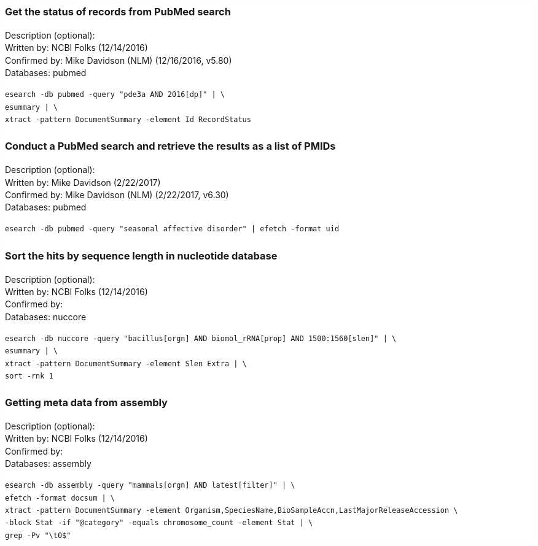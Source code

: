 ### Get the status of records from PubMed search

Description (optional):  
Written by: NCBI Folks (12/14/2016)  
Confirmed by: Mike Davidson (NLM) (12/16/2016, v5.80)  
Databases: pubmed  

```
esearch -db pubmed -query "pde3a AND 2016[dp]" | \
esummary | \
xtract -pattern DocumentSummary -element Id RecordStatus
```

### Conduct a PubMed search and retrieve the results as a list of PMIDs

Description (optional):  
Written by: Mike Davidson (2/22/2017)  
Confirmed by: Mike Davidson (NLM) (2/22/2017, v6.30)  
Databases: pubmed  

```
esearch -db pubmed -query "seasonal affective disorder" | efetch -format uid
```

### Sort the hits by sequence length in nucleotide database

Description (optional):  
Written by: NCBI Folks (12/14/2016)  
Confirmed by:  
Databases: nuccore  

```
esearch -db nuccore -query "bacillus[orgn] AND biomol_rRNA[prop] AND 1500:1560[slen]" | \
esummary | \
xtract -pattern DocumentSummary -element Slen Extra | \
sort -rnk 1
```

### Getting meta data from assembly

Description (optional):  
Written by: NCBI Folks (12/14/2016)  
Confirmed by:  
Databases: assembly  

```
esearch -db assembly -query "mammals[orgn] AND latest[filter]" | \
efetch -format docsum | \
xtract -pattern DocumentSummary -element Organism,SpeciesName,BioSampleAccn,LastMajorReleaseAccession \
-block Stat -if "@category" -equals chromosome_count -element Stat | \
grep -Pv "\t0$"
```
